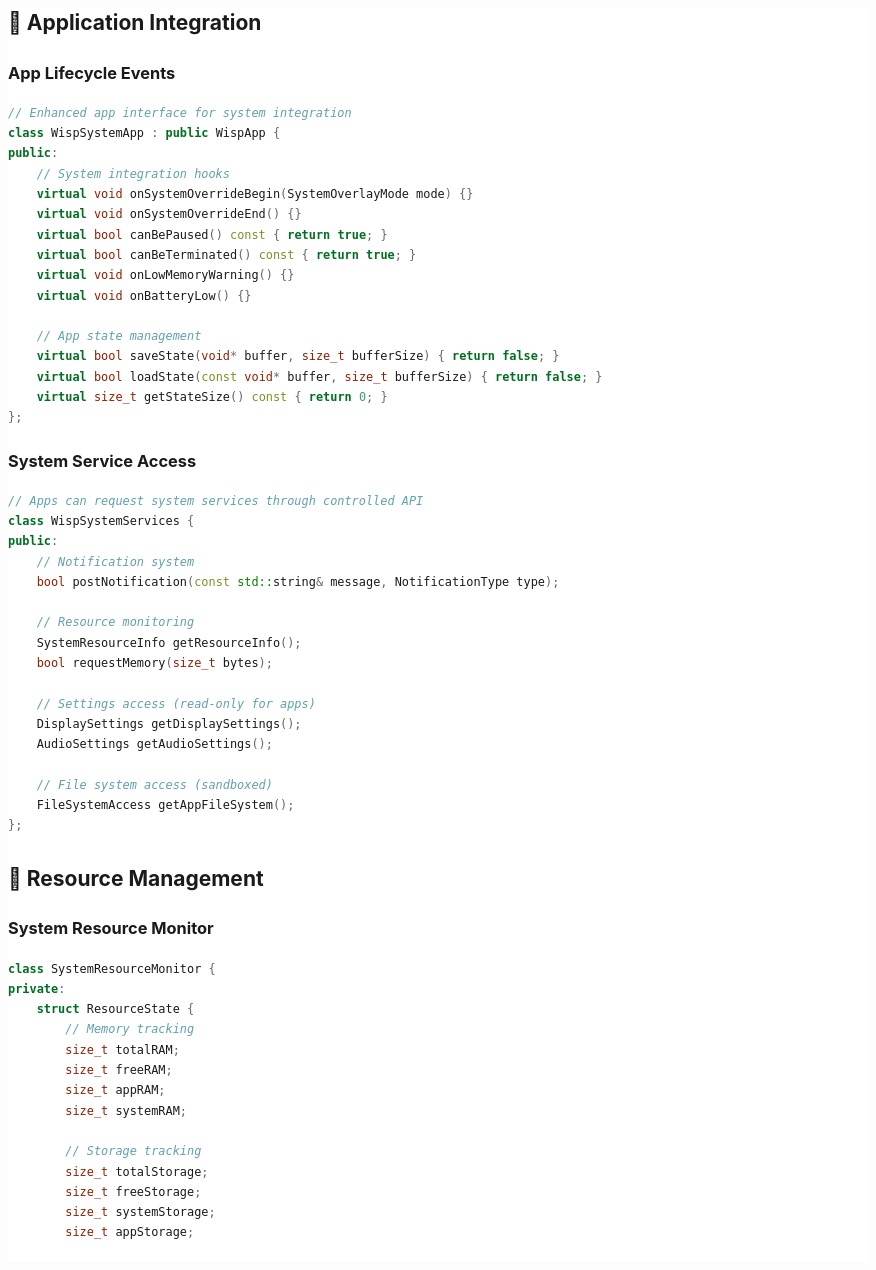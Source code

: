 ## 📱 **Application Integration**

### **App Lifecycle Events**
```cpp
// Enhanced app interface for system integration
class WispSystemApp : public WispApp {
public:
    // System integration hooks
    virtual void onSystemOverrideBegin(SystemOverlayMode mode) {}
    virtual void onSystemOverrideEnd() {}
    virtual bool canBePaused() const { return true; }
    virtual bool canBeTerminated() const { return true; }
    virtual void onLowMemoryWarning() {}
    virtual void onBatteryLow() {}
    
    // App state management
    virtual bool saveState(void* buffer, size_t bufferSize) { return false; }
    virtual bool loadState(const void* buffer, size_t bufferSize) { return false; }
    virtual size_t getStateSize() const { return 0; }
};
```

### **System Service Access**
```cpp
// Apps can request system services through controlled API
class WispSystemServices {
public:
    // Notification system
    bool postNotification(const std::string& message, NotificationType type);
    
    // Resource monitoring
    SystemResourceInfo getResourceInfo();
    bool requestMemory(size_t bytes);
    
    // Settings access (read-only for apps)
    DisplaySettings getDisplaySettings();
    AudioSettings getAudioSettings();
    
    // File system access (sandboxed)
    FileSystemAccess getAppFileSystem();
};
```

## 🔄 **Resource Management**

### **System Resource Monitor**
```cpp
class SystemResourceMonitor {
private:
    struct ResourceState {
        // Memory tracking
        size_t totalRAM;
        size_t freeRAM;
        size_t appRAM;
        size_t systemRAM;
        
        // Storage tracking
        size_t totalStorage;
        size_t freeStorage;
        size_t systemStorage;
        size_t appStorage;
        
```